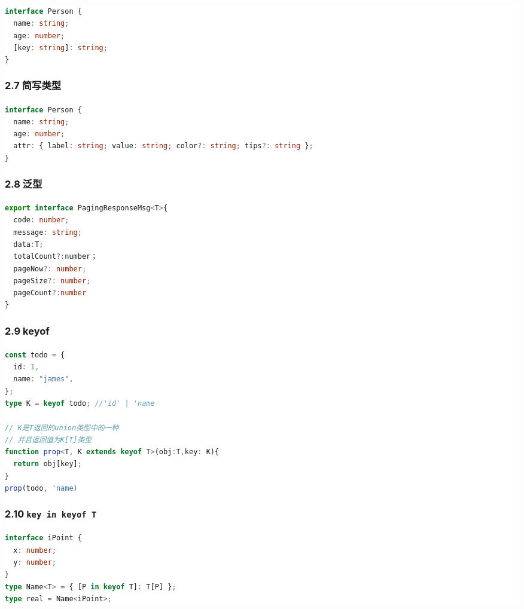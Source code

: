 ```ts
interface Person {
  name: string;
  age: number;
  [key: string]: string;
}
```

### 2.7 简写类型

```ts
interface Person {
  name: string;
  age: number;
  attr: { label: string; value: string; color?: string; tips?: string };
}
```

### 2.8 泛型

```ts
export interface PagingResponseMsg<T>{
  code: number;
  message: string;
  data:T;
  totalCount?:number；
  pageNow?: number;
  pageSize?: number;
  pageCount?:number
}
```

### 2.9 keyof

```ts
const todo = {
  id: 1,
  name: "james",
};
type K = keyof todo; //'id' | 'name

// K是T返回的union类型中的一种
// 并且返回值为K[T]类型
function prop<T, K extends keyof T>(obj:T,key: K){
  return obj[key];
}
prop(todo, 'name)
```

### 2.10 `key in keyof T`

```ts
interface iPoint {
  x: number;
  y: number;
}
type Name<T> = { [P in keyof T]: T[P] };
type real = Name<iPoint>;
```


  [propName: string]: any;